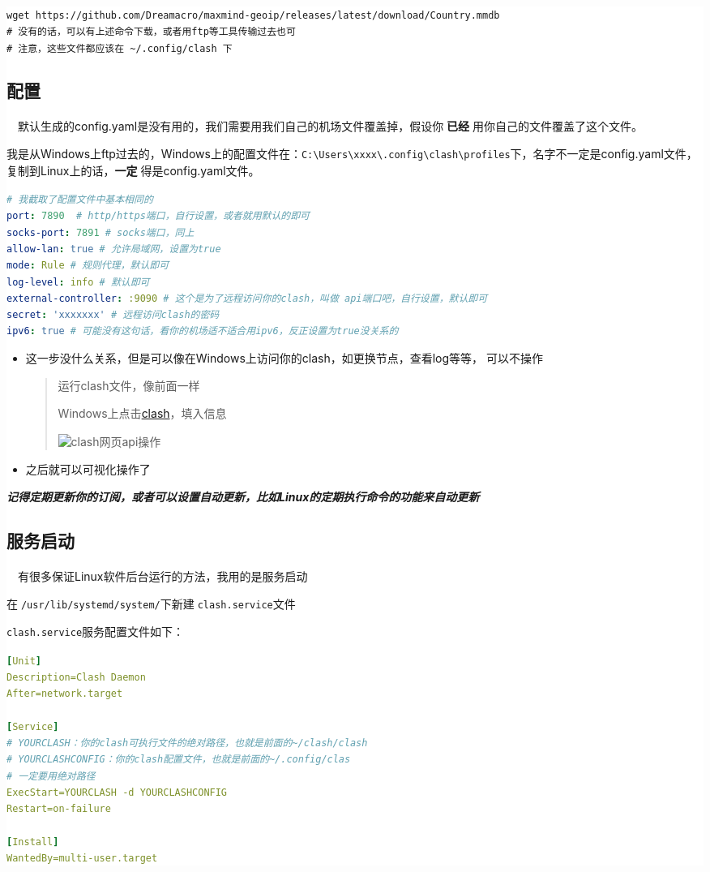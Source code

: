 ```shell
wget https://github.com/Dreamacro/maxmind-geoip/releases/latest/download/Country.mmdb
# 没有的话，可以有上述命令下载，或者用ftp等工具传输过去也可
# 注意，这些文件都应该在 ~/.config/clash 下
```

## 配置

&emsp;默认生成的config.yaml是没有用的，我们需要用我们自己的机场文件覆盖掉，假设你 **已经** 用你自己的文件覆盖了这个文件。

我是从Windows上ftp过去的，Windows上的配置文件在：`C:\Users\xxxx\.config\clash\profiles`下，名字不一定是config.yaml文件，复制到Linux上的话，**一定** 得是config.yaml文件。

```yaml
# 我截取了配置文件中基本相同的
port: 7890  # http/https端口，自行设置，或者就用默认的即可
socks-port: 7891 # socks端口，同上
allow-lan: true # 允许局域网，设置为true
mode: Rule # 规则代理，默认即可
log-level: info # 默认即可
external-controller: :9090 # 这个是为了远程访问你的clash，叫做 api端口吧，自行设置，默认即可
secret: 'xxxxxxx' # 远程访问clash的密码
ipv6: true # 可能没有这句话，看你的机场适不适合用ipv6，反正设置为true没关系的

```

- 这一步没什么关系，但是可以像在Windows上访问你的clash，如更换节点，查看log等等， 可以不操作

  > 运行clash文件，像前面一样
  >
  > Windows上点击[clash](http://yacd.haishan.me/)，填入信息
  >
  > ![clash网页api操作](https://imagere.oss-cn-beijing.aliyuncs.com/img20220904/20221114190354.png)

- 之后就可以可视化操作了

***记得定期更新你的订阅，或者可以设置自动更新，比如Linux的定期执行命令的功能来自动更新***

## 服务启动

&emsp;有很多保证Linux软件后台运行的方法，我用的是服务启动

在 `/usr/lib/systemd/system/`下新建 `clash.service`文件

`clash.service`服务配置文件如下：

```yaml
[Unit]
Description=Clash Daemon
After=network.target

[Service]
# YOURCLASH：你的clash可执行文件的绝对路径，也就是前面的~/clash/clash
# YOURCLASHCONFIG：你的clash配置文件，也就是前面的~/.config/clas
# 一定要用绝对路径
ExecStart=YOURCLASH -d YOURCLASHCONFIG
Restart=on-failure

[Install]
WantedBy=multi-user.target
```
